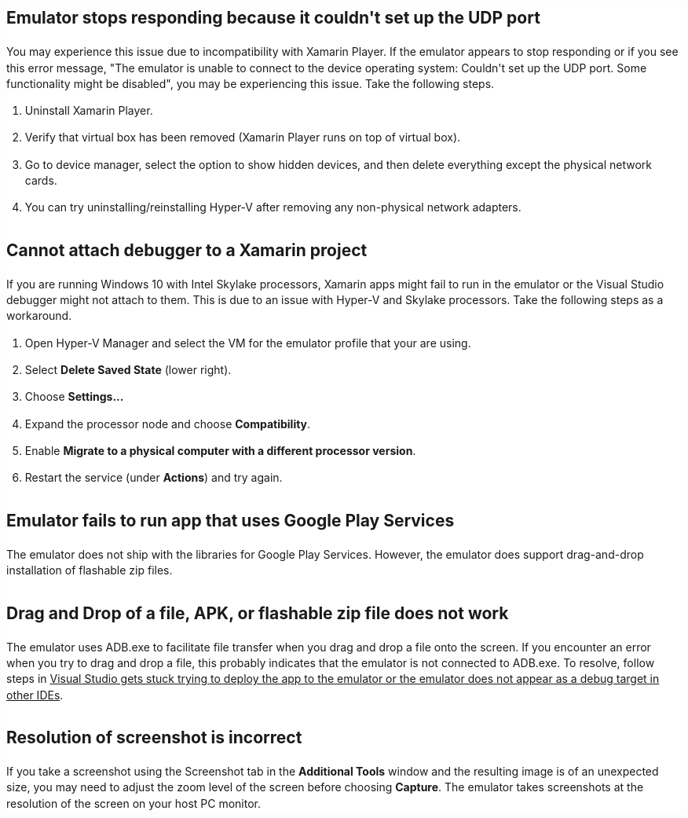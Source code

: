 ## <a name="XamarinPlayer"></a> Emulator stops responding because it couldn't set up the UDP port
 You may experience this issue due to incompatibility with Xamarin Player. If the emulator appears to stop responding or if you see this error message, "The emulator is unable to connect to the device operating system: Couldn't set up the UDP port.  Some functionality might be disabled", you may be experiencing this issue. Take the following steps.

1. Uninstall Xamarin Player.

2. Verify that virtual box has been removed (Xamarin Player runs on top of virtual box).

3. Go to device manager, select the option to show hidden devices, and then delete everything except the physical network cards.

4. You can try uninstalling/reinstalling Hyper-V after removing any non-physical network adapters.

## <a name="Skylake"></a> Cannot attach debugger to a Xamarin project
 If you are running Windows 10 with Intel Skylake processors,  Xamarin apps might fail to run in the emulator or the Visual Studio debugger might not attach to them. This is due to an issue with Hyper-V and Skylake processors. Take the following steps as a workaround.

1. Open Hyper-V Manager and select the VM for the emulator profile that your are using.

2. Select **Delete Saved State** (lower right).

3. Choose **Settings...**

4. Expand the processor node and choose **Compatibility**.

5. Enable **Migrate to a physical computer with a different processor version**.

6. Restart the service (under **Actions**) and try again.

## <a name="GooglePlay"></a> Emulator fails to run app that uses Google Play Services
 The emulator does not ship with the libraries for Google Play Services. However, the emulator does support drag-and-drop installation of flashable zip files.

## <a name="DragAndDrop"></a> Drag and Drop of a file, APK, or flashable zip file does not work
 The emulator uses ADB.exe to facilitate file transfer when you drag and drop a file onto the screen. If you encounter an error when you try to drag and drop a file, this probably indicates that the emulator is not connected to ADB.exe. To resolve, follow steps in [Visual Studio gets stuck trying to deploy the app to the emulator or the emulator does not appear as a debug target in other IDEs](#ADB).

## <a name="Resolution"></a> Resolution of screenshot is incorrect
 If you take a screenshot using the Screenshot tab in the **Additional Tools** window and the resulting image is of an unexpected size, you may need to adjust the zoom level of the screen before choosing **Capture**. The emulator takes screenshots at the resolution of the screen on your host PC monitor.
